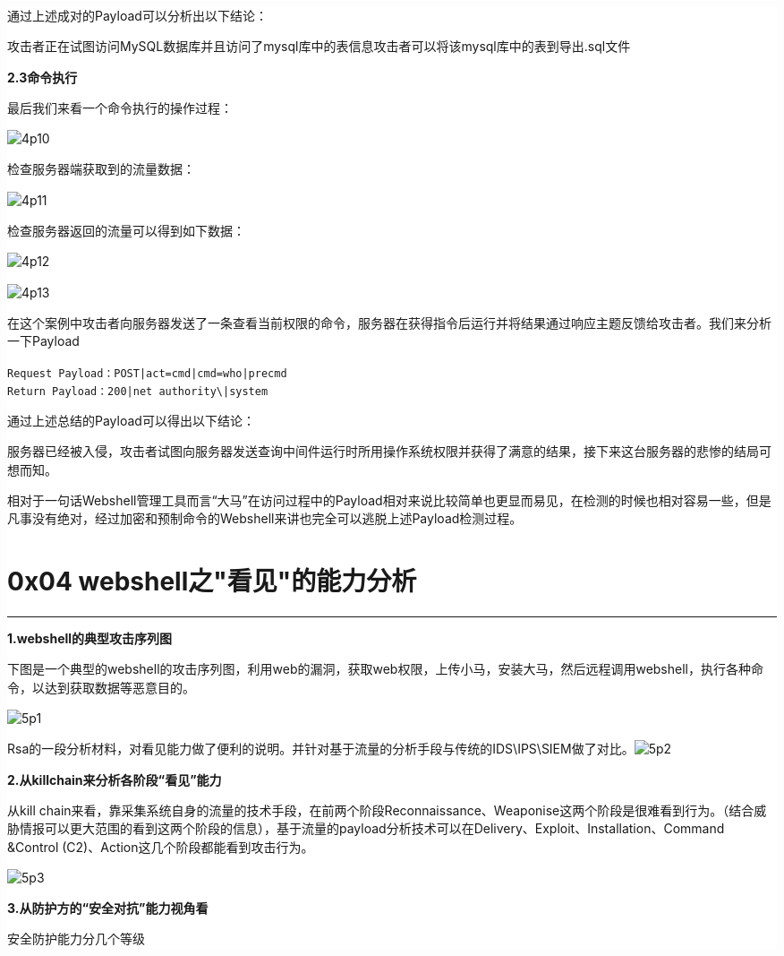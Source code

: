 通过上述成对的Payload可以分析出以下结论：

攻击者正在试图访问MySQL数据库并且访问了mysql库中的表信息攻击者可以将该mysql库中的表到导出.sql文件

**2.3命令执行**

最后我们来看一个命令执行的操作过程：

![4p10](http://drops.javaweb.org/uploads/images/f0dffb1d21993a64aae6ecf560b813aeec8c240a.jpg)

检查服务器端获取到的流量数据：

![4p11](http://drops.javaweb.org/uploads/images/f04a7eaa0ecba20a3837722b8e61ee0543c84016.jpg)

检查服务器返回的流量可以得到如下数据：

![4p12](http://drops.javaweb.org/uploads/images/84ebd4175d0c7de55aa07e12c8ac91089081ff64.jpg)

![4p13](http://drops.javaweb.org/uploads/images/3058a9b4818ca483f38621d7db597d507a6449fb.jpg)

在这个案例中攻击者向服务器发送了一条查看当前权限的命令，服务器在获得指令后运行并将结果通过响应主题反馈给攻击者。我们来分析一下Payload

```
Request Payload：POST|act=cmd|cmd=who|precmd
Return Payload：200|net authority\|system

```

通过上述总结的Payload可以得出以下结论：

服务器已经被入侵，攻击者试图向服务器发送查询中间件运行时所用操作系统权限并获得了满意的结果，接下来这台服务器的悲惨的结局可想而知。

相对于一句话Webshell管理工具而言“大马”在访问过程中的Payload相对来说比较简单也更显而易见，在检测的时候也相对容易一些，但是凡事没有绝对，经过加密和预制命令的Webshell来讲也完全可以逃脱上述Payload检测过程。

0x04 webshell之"看见"的能力分析
=======================

* * *

**1.webshell的典型攻击序列图**

下图是一个典型的webshell的攻击序列图，利用web的漏洞，获取web权限，上传小马，安装大马，然后远程调用webshell，执行各种命令，以达到获取数据等恶意目的。

![5p1](http://drops.javaweb.org/uploads/images/832544e284674c5dff9b2a77fc241f2b2ac4507d.jpg)

Rsa的一段分析材料，对看见能力做了便利的说明。并针对基于流量的分析手段与传统的IDS\IPS\SIEM做了对比。![5p2](http://drops.javaweb.org/uploads/images/224c0dacf53c85c7b4ec1bc05d4f8025db9279f1.jpg)

**2.从killchain来分析各阶段“看见”能力**

从kill chain来看，靠采集系统自身的流量的技术手段，在前两个阶段Reconnaissance、Weaponise这两个阶段是很难看到行为。（结合威胁情报可以更大范围的看到这两个阶段的信息），基于流量的payload分析技术可以在Delivery、Exploit、Installation、Command &Control (C2)、Action这几个阶段都能看到攻击行为。

![5p3](http://drops.javaweb.org/uploads/images/afd4d5ce2da1a498cb044e5d15fa6f58622a3dad.jpg)

**3.从防护方的“安全对抗”能力视角看**

安全防护能力分几个等级
